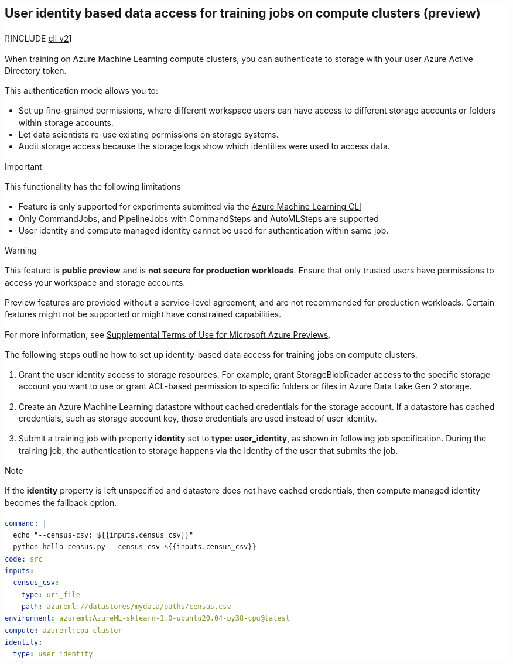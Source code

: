## User identity based data access for training jobs on compute clusters (preview)

[!INCLUDE [cli v2](../../includes/machine-learning-cli-v2.md)]

When training on [Azure Machine Learning compute clusters](how-to-create-attach-compute-cluster.md#what-is-a-compute-cluster), you can authenticate to storage with your user Azure Active Directory token. 

This authentication mode allows you to: 
* Set up fine-grained permissions, where different workspace users can have access to different storage accounts or folders within storage accounts.
* Let data scientists re-use existing permissions on storage systems.
* Audit storage access because the storage logs show which identities were used to access data.

> [!IMPORTANT] 
> This functionality has the following limitations
> * Feature is only supported for experiments submitted via the [Azure Machine Learning CLI](how-to-configure-cli.md)
> * Only CommandJobs, and PipelineJobs with CommandSteps and AutoMLSteps are supported 
> * User identity and compute managed identity cannot be used for authentication within same job.

> [!WARNING]
> This feature is __public preview__ and is __not secure for production workloads__. Ensure that only trusted users have permissions to access your workspace and storage accounts.
>
> Preview features are provided without a service-level agreement, and are not recommended for production workloads. Certain features might not be supported or might have constrained capabilities. 
>
> For more information, see [Supplemental Terms of Use for Microsoft Azure Previews](https://azure.microsoft.com/support/legal/preview-supplemental-terms/).

The following steps outline how to set up identity-based data access for training jobs on compute clusters. 

1. Grant the user identity access to storage resources. For example,  grant StorageBlobReader access to the specific storage account you want to use or grant ACL-based permission to specific folders or files in Azure Data Lake Gen 2 storage.

1. Create an Azure Machine Learning datastore without cached credentials for the storage account. If a datastore has cached credentials, such as storage account key, those credentials are used instead of user identity.

1. Submit a training job with property **identity** set to **type: user_identity**, as shown in following job specification. During the training job, the authentication to storage happens via  the identity of the user that submits the job.

> [!NOTE] 
> If the **identity** property is left unspecified and datastore does not have cached credentials, then compute managed identity becomes the fallback option. 

```yaml
command: |
  echo "--census-csv: ${{inputs.census_csv}}"
  python hello-census.py --census-csv ${{inputs.census_csv}}
code: src
inputs:
  census_csv:
    type: uri_file 
    path: azureml://datastores/mydata/paths/census.csv
environment: azureml:AzureML-sklearn-1.0-ubuntu20.04-py38-cpu@latest
compute: azureml:cpu-cluster
identity:
  type: user_identity
```
